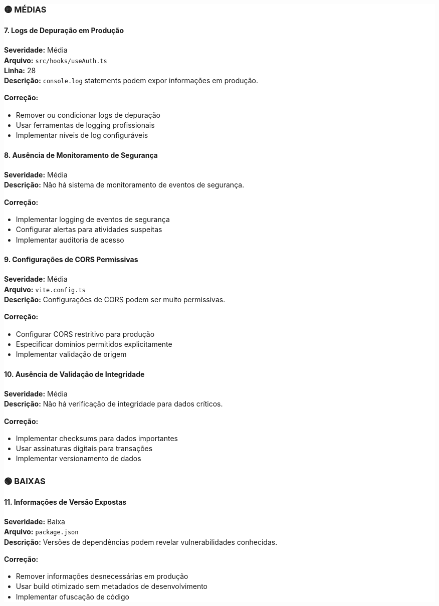 ### 🟡 MÉDIAS

#### 7. Logs de Depuração em Produção
**Severidade:** Média  
**Arquivo:** `src/hooks/useAuth.ts`  
**Linha:** 28  
**Descrição:** `console.log` statements podem expor informações em produção.

**Correção:**
- Remover ou condicionar logs de depuração
- Usar ferramentas de logging profissionais
- Implementar níveis de log configuráveis

#### 8. Ausência de Monitoramento de Segurança
**Severidade:** Média  
**Descrição:** Não há sistema de monitoramento de eventos de segurança.

**Correção:**
- Implementar logging de eventos de segurança
- Configurar alertas para atividades suspeitas
- Implementar auditoria de acesso

#### 9. Configurações de CORS Permissivas
**Severidade:** Média  
**Arquivo:** `vite.config.ts`  
**Descrição:** Configurações de CORS podem ser muito permissivas.

**Correção:**
- Configurar CORS restritivo para produção
- Especificar domínios permitidos explicitamente
- Implementar validação de origem

#### 10. Ausência de Validação de Integridade
**Severidade:** Média  
**Descrição:** Não há verificação de integridade para dados críticos.

**Correção:**
- Implementar checksums para dados importantes
- Usar assinaturas digitais para transações
- Implementar versionamento de dados

### 🟢 BAIXAS

#### 11. Informações de Versão Expostas
**Severidade:** Baixa  
**Arquivo:** `package.json`  
**Descrição:** Versões de dependências podem revelar vulnerabilidades conhecidas.

**Correção:**
- Remover informações desnecessárias em produção
- Usar build otimizado sem metadados de desenvolvimento
- Implementar ofuscação de código
